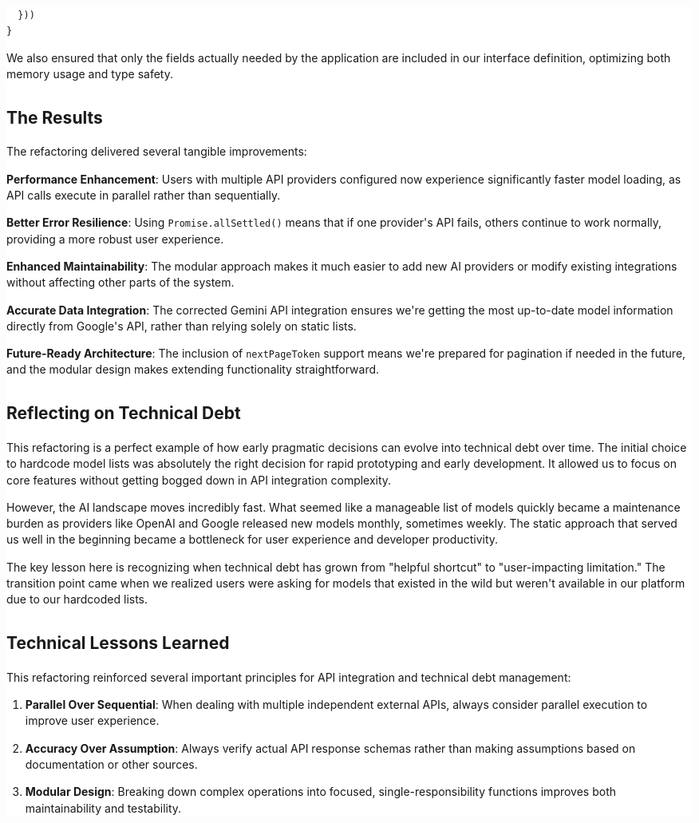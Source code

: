 ```typescript
  }))
}
```

We also ensured that only the fields actually needed by the application are included in our interface definition, optimizing both memory usage and type safety.

## The Results

The refactoring delivered several tangible improvements:

**Performance Enhancement**: Users with multiple API providers configured now experience significantly faster model loading, as API calls execute in parallel rather than sequentially.

**Better Error Resilience**: Using `Promise.allSettled()` means that if one provider's API fails, others continue to work normally, providing a more robust user experience.

**Enhanced Maintainability**: The modular approach makes it much easier to add new AI providers or modify existing integrations without affecting other parts of the system.

**Accurate Data Integration**: The corrected Gemini API integration ensures we're getting the most up-to-date model information directly from Google's API, rather than relying solely on static lists.

**Future-Ready Architecture**: The inclusion of `nextPageToken` support means we're prepared for pagination if needed in the future, and the modular design makes extending functionality straightforward.

## Reflecting on Technical Debt

This refactoring is a perfect example of how early pragmatic decisions can evolve into technical debt over time. The initial choice to hardcode model lists was absolutely the right decision for rapid prototyping and early development. It allowed us to focus on core features without getting bogged down in API integration complexity.

However, the AI landscape moves incredibly fast. What seemed like a manageable list of models quickly became a maintenance burden as providers like OpenAI and Google released new models monthly, sometimes weekly. The static approach that served us well in the beginning became a bottleneck for user experience and developer productivity.

The key lesson here is recognizing when technical debt has grown from "helpful shortcut" to "user-impacting limitation." The transition point came when we realized users were asking for models that existed in the wild but weren't available in our platform due to our hardcoded lists.

## Technical Lessons Learned

This refactoring reinforced several important principles for API integration and technical debt management:

1. **Parallel Over Sequential**: When dealing with multiple independent external APIs, always consider parallel execution to improve user experience.

2. **Accuracy Over Assumption**: Always verify actual API response schemas rather than making assumptions based on documentation or other sources.

3. **Modular Design**: Breaking down complex operations into focused, single-responsibility functions improves both maintainability and testability.
